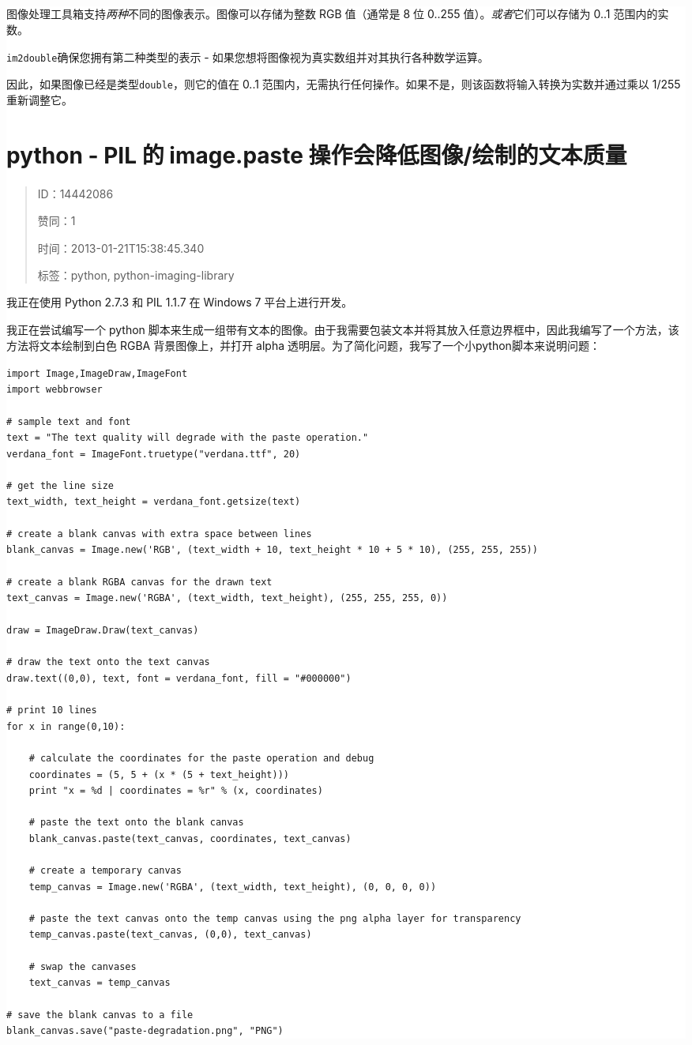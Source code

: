 图像处理工具箱支持*两种*不同的图像表示。图像可以存储为整数 RGB 值（通常是 8 位 0..255 值）。*或者*它们可以存储为 0..1 范围内的实数。

`im2double`确保您拥有第二种类型的表示 - 如果您想将图像视为真实数组并对其执行各种数学运算。

因此，如果图像已经是类型`double`，则它的值在 0..1 范围内，无需执行任何操作。如果不是，则该函数将输入转换为实数并通过乘以 1/255 重新调整它。

# python - PIL 的 image.paste 操作会降低图像/绘制的文本质量

> ID：14442086
> 
> 赞同：1
> 
> 时间：2013-01-21T15:38:45.340
> 
> 标签：python, python-imaging-library

我正在使用 Python 2.7.3 和 PIL 1.1.7 在 Windows 7 平台上进行开发。

我正在尝试编写一个 python 脚本来生成一组带有文本的图像。由于我需要包装文本并将其放入任意边界框中，因此我编写了一个方法，该方法将文本绘制到白色 RGBA 背景图像上，并打开 alpha 透明层。为了简化问题，我写了一个小python脚本来说明问题：

```
import Image,ImageDraw,ImageFont
import webbrowser

# sample text and font
text = "The text quality will degrade with the paste operation."
verdana_font = ImageFont.truetype("verdana.ttf", 20)

# get the line size
text_width, text_height = verdana_font.getsize(text)

# create a blank canvas with extra space between lines
blank_canvas = Image.new('RGB', (text_width + 10, text_height * 10 + 5 * 10), (255, 255, 255))

# create a blank RGBA canvas for the drawn text
text_canvas = Image.new('RGBA', (text_width, text_height), (255, 255, 255, 0))

draw = ImageDraw.Draw(text_canvas)

# draw the text onto the text canvas  
draw.text((0,0), text, font = verdana_font, fill = "#000000")

# print 10 lines
for x in range(0,10):

    # calculate the coordinates for the paste operation and debug 
    coordinates = (5, 5 + (x * (5 + text_height)))
    print "x = %d | coordinates = %r" % (x, coordinates)

    # paste the text onto the blank canvas
    blank_canvas.paste(text_canvas, coordinates, text_canvas)

    # create a temporary canvas
    temp_canvas = Image.new('RGBA', (text_width, text_height), (0, 0, 0, 0)) 

    # paste the text canvas onto the temp canvas using the png alpha layer for transparency
    temp_canvas.paste(text_canvas, (0,0), text_canvas)

    # swap the canvases
    text_canvas = temp_canvas

# save the blank canvas to a file
blank_canvas.save("paste-degradation.png", "PNG")

```